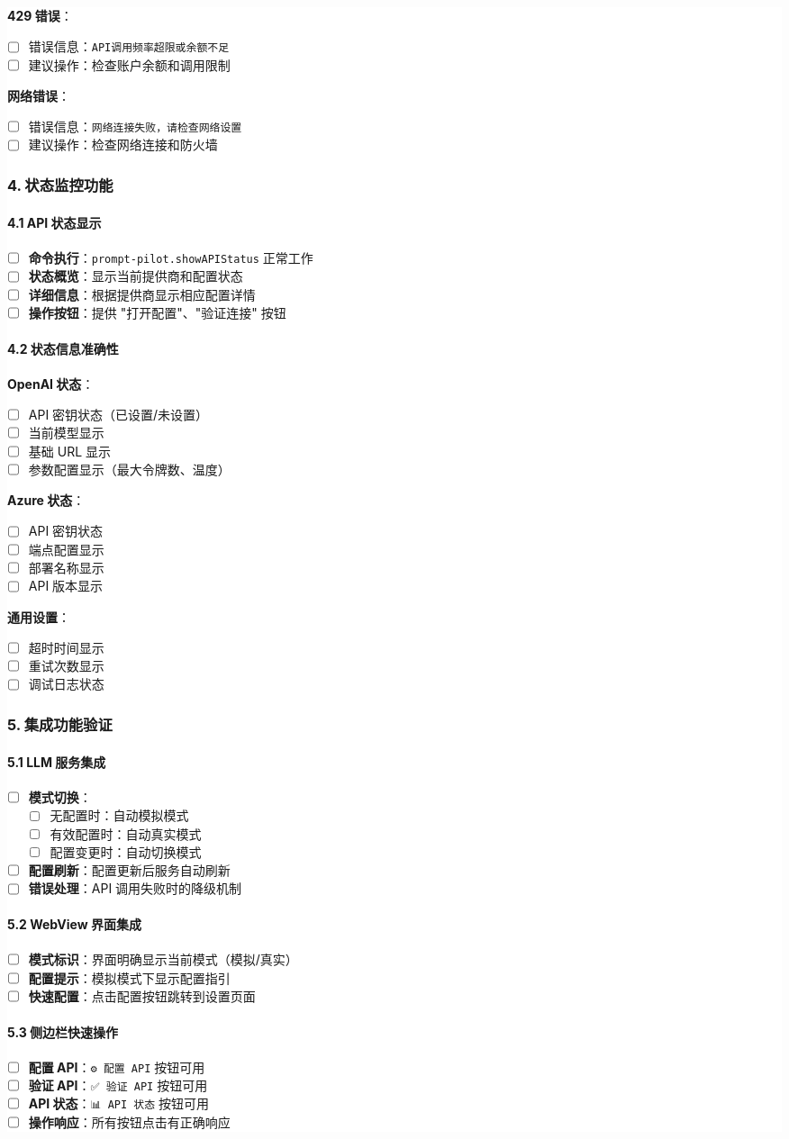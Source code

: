**429 错误**：
- [ ] 错误信息：`API调用频率超限或余额不足`
- [ ] 建议操作：检查账户余额和调用限制

**网络错误**：
- [ ] 错误信息：`网络连接失败，请检查网络设置`
- [ ] 建议操作：检查网络连接和防火墙

### 4. 状态监控功能

#### 4.1 API 状态显示
- [ ] **命令执行**：`prompt-pilot.showAPIStatus` 正常工作
- [ ] **状态概览**：显示当前提供商和配置状态
- [ ] **详细信息**：根据提供商显示相应配置详情
- [ ] **操作按钮**：提供 "打开配置"、"验证连接" 按钮

#### 4.2 状态信息准确性
**OpenAI 状态**：
- [ ] API 密钥状态（已设置/未设置）
- [ ] 当前模型显示
- [ ] 基础 URL 显示
- [ ] 参数配置显示（最大令牌数、温度）

**Azure 状态**：
- [ ] API 密钥状态
- [ ] 端点配置显示
- [ ] 部署名称显示
- [ ] API 版本显示

**通用设置**：
- [ ] 超时时间显示
- [ ] 重试次数显示
- [ ] 调试日志状态

### 5. 集成功能验证

#### 5.1 LLM 服务集成
- [ ] **模式切换**：
  - [ ] 无配置时：自动模拟模式
  - [ ] 有效配置时：自动真实模式
  - [ ] 配置变更时：自动切换模式
- [ ] **配置刷新**：配置更新后服务自动刷新
- [ ] **错误处理**：API 调用失败时的降级机制

#### 5.2 WebView 界面集成
- [ ] **模式标识**：界面明确显示当前模式（模拟/真实）
- [ ] **配置提示**：模拟模式下显示配置指引
- [ ] **快速配置**：点击配置按钮跳转到设置页面

#### 5.3 侧边栏快速操作
- [ ] **配置 API**：`⚙️ 配置 API` 按钮可用
- [ ] **验证 API**：`✅ 验证 API` 按钮可用
- [ ] **API 状态**：`📊 API 状态` 按钮可用
- [ ] **操作响应**：所有按钮点击有正确响应
